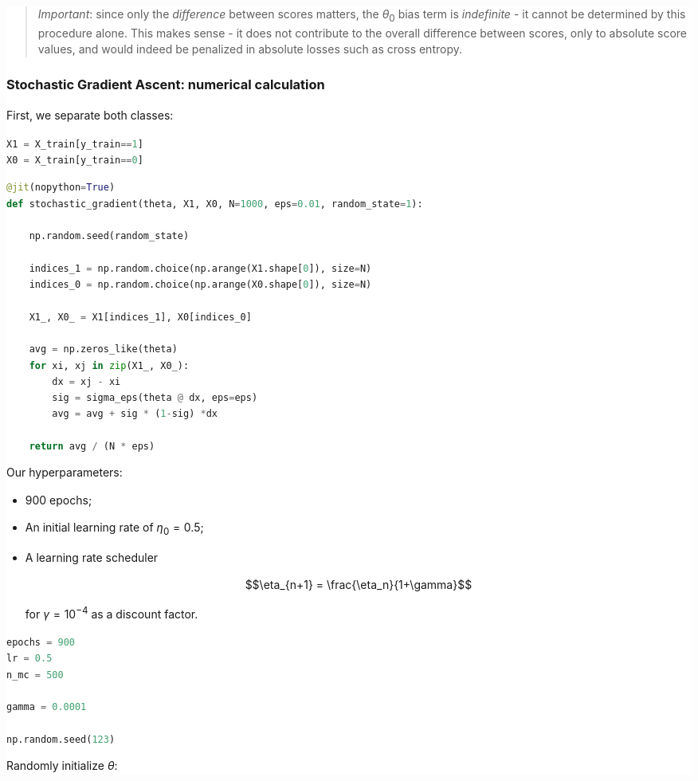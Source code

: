 > *Important*: since only the *difference* between scores matters, the $\theta_0$ bias term is *indefinite* - it cannot be determined by this procedure alone. This makes sense - it does not contribute to the overall difference between scores, only to absolute score values, and would indeed be penalized in absolute losses such as cross entropy.

### Stochastic Gradient Ascent: numerical calculation

First, we separate both classes:


```python
X1 = X_train[y_train==1]
X0 = X_train[y_train==0]
```


```python
@jit(nopython=True)
def stochastic_gradient(theta, X1, X0, N=1000, eps=0.01, random_state=1):

    np.random.seed(random_state)
    
    indices_1 = np.random.choice(np.arange(X1.shape[0]), size=N)
    indices_0 = np.random.choice(np.arange(X0.shape[0]), size=N)
    
    X1_, X0_ = X1[indices_1], X0[indices_0]
    
    avg = np.zeros_like(theta)    
    for xi, xj in zip(X1_, X0_):
        dx = xj - xi
        sig = sigma_eps(theta @ dx, eps=eps)
        avg = avg + sig * (1-sig) *dx

    return avg / (N * eps)
```

Our hyperparameters:
* 900 epochs;
* An initial learning rate of $\eta_0 = 0.5$;
* A learning rate scheduler
  
  $$\eta_{n+1} = \frac{\eta_n}{1+\gamma}$$

  for $\gamma = 10^{-4}$ as a discount factor.


```python
epochs = 900
lr = 0.5
n_mc = 500

gamma = 0.0001

np.random.seed(123)
```

Randomly initialize $\theta$:
